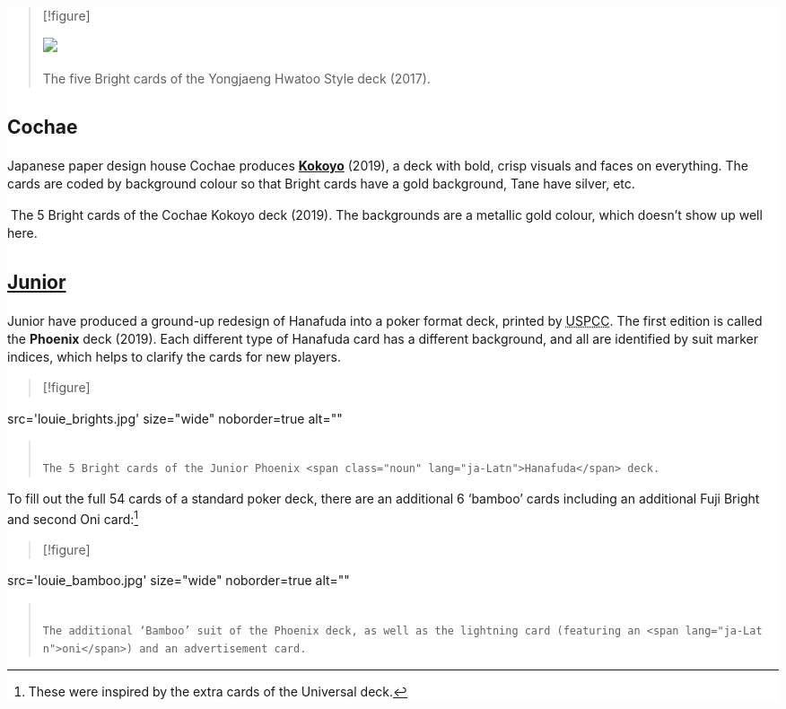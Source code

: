 > [!figure]
>
> ![](YongJaengStyle.jpg)
>
> The five Bright cards of the <span class="noun" lang="ko-Latn">Yongjaeng Hwatoo</span> Style deck (2017).

## Cochae

Japanese paper design house Cochae produces [<strong
lang="ja-Latn">Kokoyo</strong>](http://www.cochae.com/system/goods/2359/)
(2019), a deck with bold, crisp visuals and faces on everything. The cards are
coded by background colour so that Bright cards have a gold background, Tane
have silver, etc.

<Image 
  src='Cochae_Brights.jpg'
  alt="">
The 5 Bright cards of the Cochae <span class="noun" lang="ja-Latn">Kokoyo</span> deck (2019).
The backgrounds are a metallic gold colour, which doesn’t show up well here.
</Image>

## [Junior](https://www.junior.cards/)

Junior have produced a ground-up redesign of Hanafuda into a poker format deck, printed by <abbr title="the United States Playing Card Company">USPCC</abbr>.  The first edition is called the <strong>Phoenix</strong> deck (2019). Each different type of <span class="noun" lang="ja-Latn">Hanafuda</span> card has a different background, and all are identified by suit marker indices, which helps to clarify the cards for new players.

> [!figure]
>
> ```yaml
> 
  src='louie_brights.jpg'
  size="wide"
  noborder=true
  alt=""
> ```
>
> The 5 Bright cards of the Junior Phoenix <span class="noun" lang="ja-Latn">Hanafuda</span> deck.

To fill out the full 54 cards of a standard poker deck, there are an additional
6 ‘bamboo’ cards including an additional <span class="noun" lang="ja-Latn">Fuji</span> Bright
and second Oni card:[^fn0]

[^fn0]: These were inspired by the extra cards of the Universal deck.

> [!figure]
>
> ```yaml
> 
  src='louie_bamboo.jpg'
  size="wide"
  noborder=true
  alt=""
> ```
>
> The additional ‘Bamboo’ suit of the Phoenix deck, as well as the lightning card (featuring an <span lang="ja-Latn">oni</span>) and an advertisement card.
